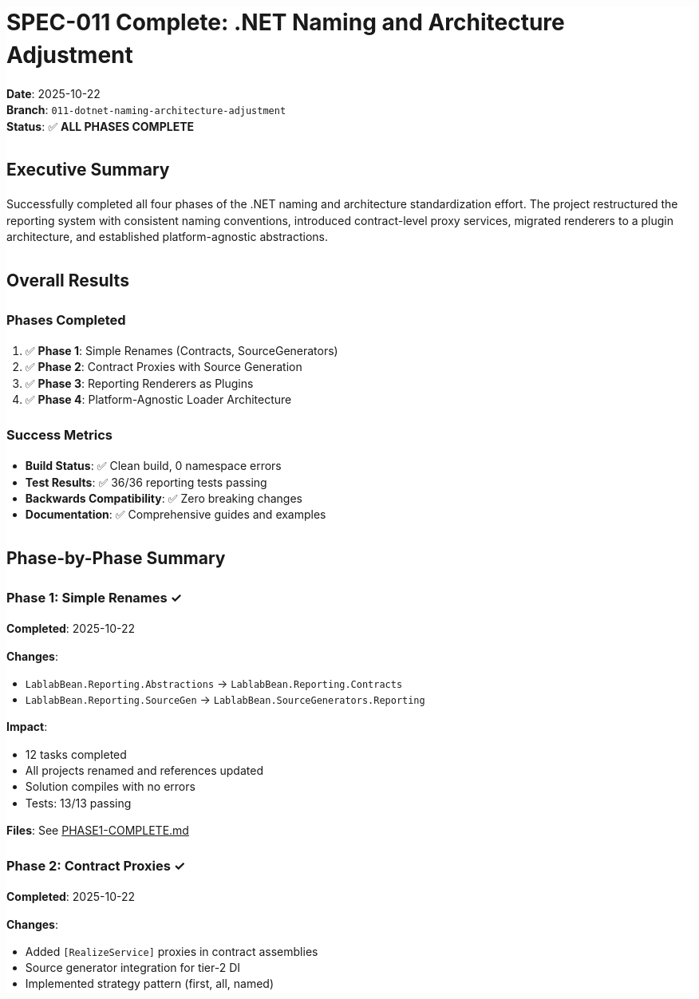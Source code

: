 # SPEC-011 Complete: .NET Naming and Architecture Adjustment

**Date**: 2025-10-22  
**Branch**: `011-dotnet-naming-architecture-adjustment`  
**Status**: ✅ **ALL PHASES COMPLETE**

## Executive Summary

Successfully completed all four phases of the .NET naming and architecture standardization effort. The project restructured the reporting system with consistent naming conventions, introduced contract-level proxy services, migrated renderers to a plugin architecture, and established platform-agnostic abstractions.

## Overall Results

### Phases Completed
1. ✅ **Phase 1**: Simple Renames (Contracts, SourceGenerators)
2. ✅ **Phase 2**: Contract Proxies with Source Generation
3. ✅ **Phase 3**: Reporting Renderers as Plugins
4. ✅ **Phase 4**: Platform-Agnostic Loader Architecture

### Success Metrics
- **Build Status**: ✅ Clean build, 0 namespace errors
- **Test Results**: ✅ 36/36 reporting tests passing
- **Backwards Compatibility**: ✅ Zero breaking changes
- **Documentation**: ✅ Comprehensive guides and examples

## Phase-by-Phase Summary

### Phase 1: Simple Renames ✓
**Completed**: 2025-10-22

**Changes**:
- `LablabBean.Reporting.Abstractions` → `LablabBean.Reporting.Contracts`
- `LablabBean.Reporting.SourceGen` → `LablabBean.SourceGenerators.Reporting`

**Impact**:
- 12 tasks completed
- All projects renamed and references updated
- Solution compiles with no errors
- Tests: 13/13 passing

**Files**: See [PHASE1-COMPLETE.md](./PHASE1-COMPLETE.md)

### Phase 2: Contract Proxies ✓
**Completed**: 2025-10-22

**Changes**:
- Added `[RealizeService]` proxies in contract assemblies
- Source generator integration for tier-2 DI
- Implemented strategy pattern (first, all, named)
